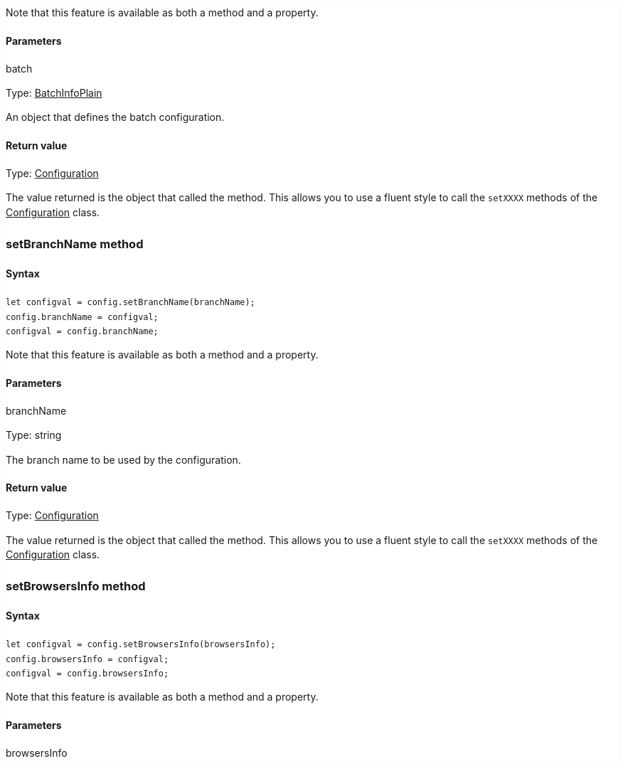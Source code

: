 
Note that this feature is available as both a method and a property.

#### Parameters

batch

Type: [BatchInfoPlain](./batchinfoplain)

An object that defines the batch configuration.

#### Return value

Type:  [Configuration](./configuration)

The value returned is the object that called the method. This allows you to use a fluent style to call the `setXXXX` methods of the [Configuration](./configuration) class.

### setBranchName method
#### Syntax


    let configval = config.setBranchName(branchName);
    config.branchName = configval;
    configval = config.branchName;
    

Note that this feature is available as both a method and a property.

#### Parameters

branchName

Type: string

The branch name to be used by the configuration.

#### Return value

Type:  [Configuration](./configuration)

The value returned is the object that called the method. This allows you to use a fluent style to call the `setXXXX` methods of the [Configuration](./configuration) class.

### setBrowsersInfo method
#### Syntax


    let configval = config.setBrowsersInfo(browsersInfo);
    config.browsersInfo = configval;
    configval = config.browsersInfo;
    

Note that this feature is available as both a method and a property.

#### Parameters

browsersInfo

